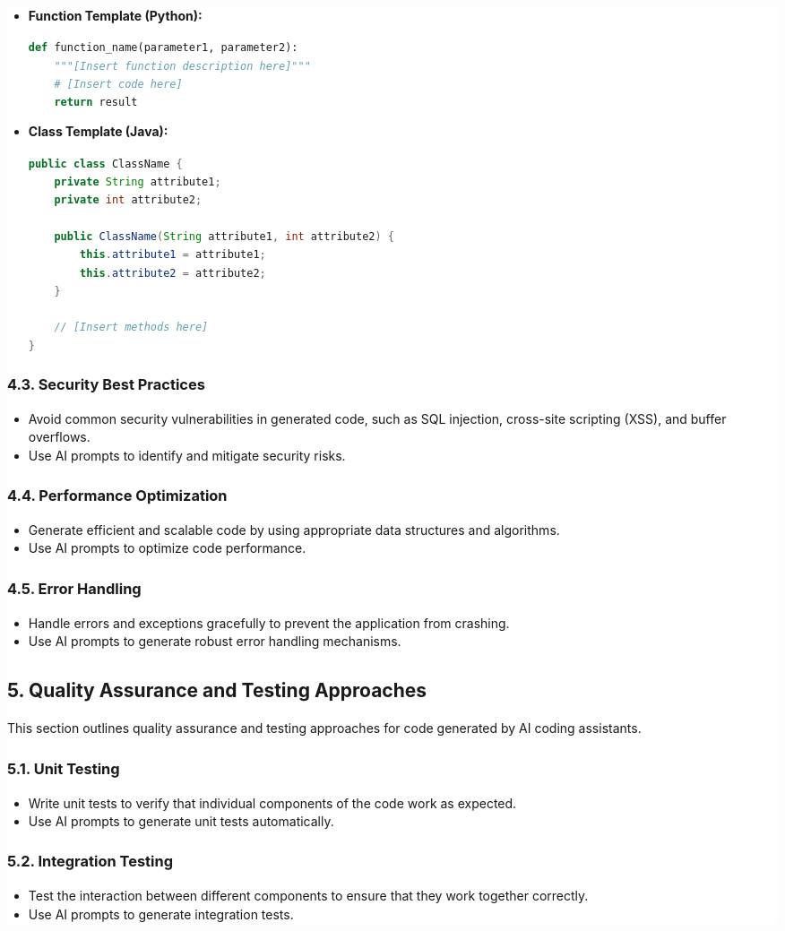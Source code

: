 *   **Function Template (Python):**
    ```python
    def function_name(parameter1, parameter2):
        """[Insert function description here]"""
        # [Insert code here]
        return result
    ```
*   **Class Template (Java):**
    ```java
    public class ClassName {
        private String attribute1;
        private int attribute2;

        public ClassName(String attribute1, int attribute2) {
            this.attribute1 = attribute1;
            this.attribute2 = attribute2;
        }

        // [Insert methods here]
    }
    ```

### 4.3. Security Best Practices

*   Avoid common security vulnerabilities in generated code, such as SQL injection, cross-site scripting (XSS), and buffer overflows.
*   Use AI prompts to identify and mitigate security risks.

### 4.4. Performance Optimization

*   Generate efficient and scalable code by using appropriate data structures and algorithms.
*   Use AI prompts to optimize code performance.

### 4.5. Error Handling

*   Handle errors and exceptions gracefully to prevent the application from crashing.
*   Use AI prompts to generate robust error handling mechanisms.

## 5. Quality Assurance and Testing Approaches

This section outlines quality assurance and testing approaches for code generated by AI coding assistants.

### 5.1. Unit Testing

*   Write unit tests to verify that individual components of the code work as expected.
*   Use AI prompts to generate unit tests automatically.

### 5.2. Integration Testing

*   Test the interaction between different components to ensure that they work together correctly.
*   Use AI prompts to generate integration tests.
